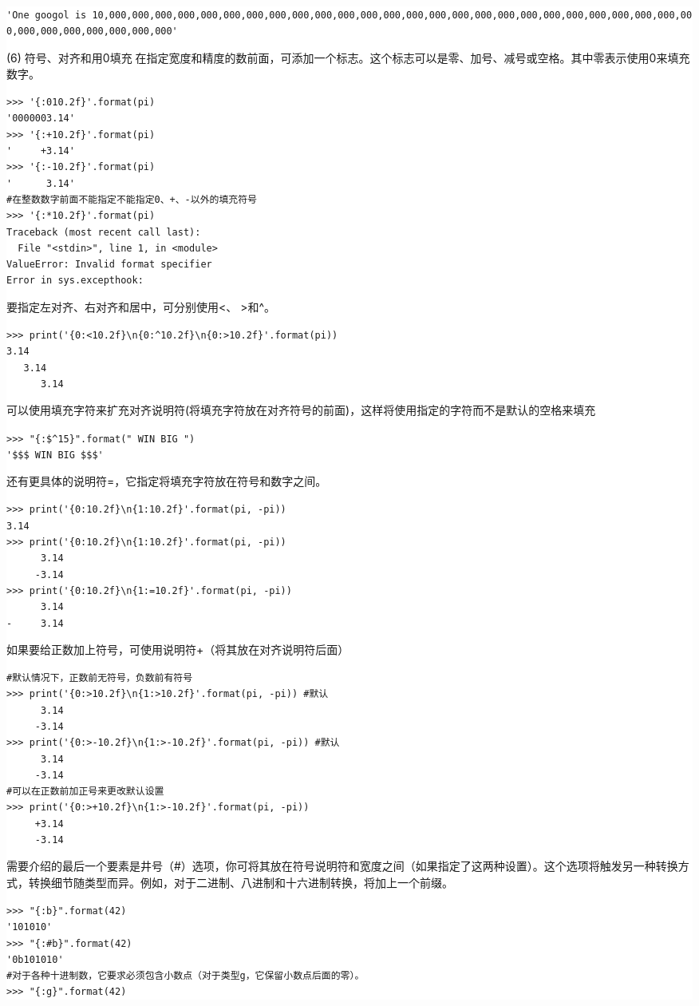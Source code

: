 ```
'One googol is 10,000,000,000,000,000,000,000,000,000,000,000,000,000,000,000,000,000,000,000,000,000,000,000,000,000,000,000,000,000,000,000,000,000'
```
(6) 符号、对齐和用0填充
在指定宽度和精度的数前面，可添加一个标志。这个标志可以是零、加号、减号或空格。其中零表示使用0来填充数字。
```
>>> '{:010.2f}'.format(pi)
'0000003.14'
>>> '{:+10.2f}'.format(pi)
'     +3.14'
>>> '{:-10.2f}'.format(pi)
'      3.14'
#在整数数字前面不能指定不能指定0、+、-以外的填充符号
>>> '{:*10.2f}'.format(pi)
Traceback (most recent call last):
  File "<stdin>", line 1, in <module>
ValueError: Invalid format specifier
Error in sys.excepthook:
```
要指定左对齐、右对齐和居中，可分别使用<、 >和^。
```
>>> print('{0:<10.2f}\n{0:^10.2f}\n{0:>10.2f}'.format(pi))
3.14      
   3.14   
      3.14
```
可以使用填充字符来扩充对齐说明符(将填充字符放在对齐符号的前面)，这样将使用指定的字符而不是默认的空格来填充
```
>>> "{:$^15}".format(" WIN BIG ")
'$$$ WIN BIG $$$'
```
还有更具体的说明符=，它指定将填充字符放在符号和数字之间。

```
>>> print('{0:10.2f}\n{1:10.2f}'.format(pi, -pi))
3.14
>>> print('{0:10.2f}\n{1:10.2f}'.format(pi, -pi))
      3.14
     -3.14
>>> print('{0:10.2f}\n{1:=10.2f}'.format(pi, -pi))
      3.14
-     3.14
```
如果要给正数加上符号，可使用说明符+（将其放在对齐说明符后面）
```
#默认情况下，正数前无符号，负数前有符号
>>> print('{0:>10.2f}\n{1:>10.2f}'.format(pi, -pi)) #默认
      3.14
     -3.14
>>> print('{0:>-10.2f}\n{1:>-10.2f}'.format(pi, -pi)) #默认
      3.14
     -3.14
#可以在正数前加正号来更改默认设置
>>> print('{0:>+10.2f}\n{1:>-10.2f}'.format(pi, -pi))
     +3.14
     -3.14
```
需要介绍的最后一个要素是井号（#）选项，你可将其放在符号说明符和宽度之间（如果指定了这两种设置）。这个选项将触发另一种转换方式，转换细节随类型而异。例如，对于二进制、八进制和十六进制转换，将加上一个前缀。
```
>>> "{:b}".format(42)
'101010'
>>> "{:#b}".format(42)
'0b101010'
#对于各种十进制数，它要求必须包含小数点（对于类型g，它保留小数点后面的零）。
>>> "{:g}".format(42)
```